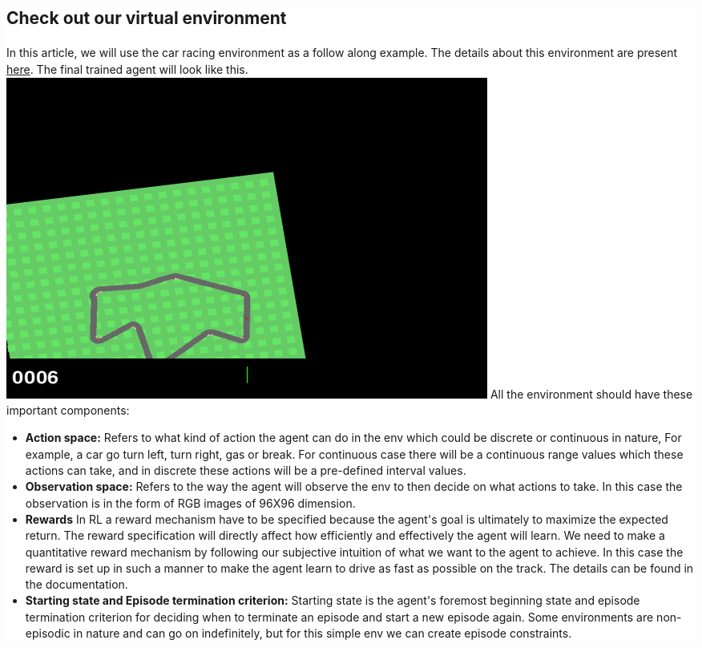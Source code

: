 ## Check out our virtual environment
In this article, we will use the car racing environment as a follow along example. The details about this environment are
present [here](https://gymnasium.farama.org/environments/box2d/car_racing/). The final trained agent will look like this.
![](../assets/images/blogpost/dqn-car-racing.gif)
All the environment should have these important
components:
- **Action space:** Refers to what kind of action the agent can do in the env which could be discrete or continuous in nature, 
For example, a car go turn left, turn right, gas or break. For continuous case there will be a continuous range values which these
actions can take, and in discrete these actions will be a pre-defined interval values.
- **Observation space:** Refers to the way the agent will observe the env to then decide on what actions to take. In this
case the observation is in the form of RGB images of 96X96 dimension.
- **Rewards** In RL a reward mechanism have to be specified because the agent's goal is ultimately to maximize the expected return.
The reward specification will directly affect how efficiently and effectively the agent will learn. We need to make a quantitative
reward mechanism by following our subjective intuition of what we want to the agent to achieve. In this case the reward
is set up in such a manner to make the agent learn to drive as fast as possible on the track. The details can be found in the
documentation.
- **Starting state and Episode termination criterion:** Starting state is the agent's foremost beginning state and episode
termination criterion for deciding when to terminate an episode and start a new episode again. Some environments are non-episodic
in nature and can go on indefinitely, but for this simple env we can create episode constraints.
